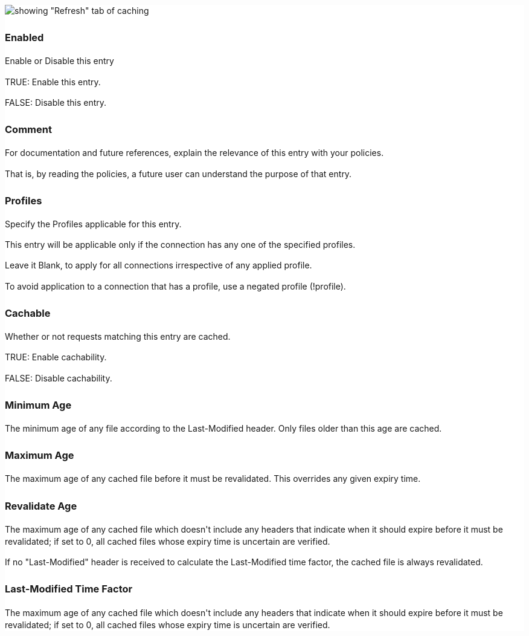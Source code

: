 ![showing "Refresh" tab of caching](/img/Configure/Application_Setup/Caching/image3.webp)

### Enabled

Enable or Disable this entry

TRUE: Enable this entry.

FALSE: Disable this entry.

### Comment

For documentation and future references, explain the relevance of this entry with your policies.

That is, by reading the policies, a future user can understand the purpose of that entry.

### Profiles

Specify the Profiles applicable for this entry.

This entry will be applicable only if the connection has any one of the specified profiles.

Leave it Blank, to apply for all connections irrespective of any applied profile.

To avoid application to a connection that has a profile, use a negated profile (!profile).

### Cachable

Whether or not requests matching this entry are cached.

TRUE: Enable cachability.

FALSE: Disable cachability.

### Minimum Age

The minimum age of any file according to the Last-Modified header. Only files older than this age are cached.

### Maximum Age

The maximum age of any cached file before it must be revalidated. This overrides any given expiry time.

### Revalidate Age

The maximum age of any cached file which doesn't include any headers that indicate when it should expire before it must be revalidated; if set to 0, all cached files whose expiry time is uncertain are verified.

If no "Last-Modified" header is received to calculate the Last-Modified time factor, the cached file is always revalidated.

### Last-Modified Time Factor

The maximum age of any cached file which doesn't include any headers that indicate when it should expire before it must be revalidated; if set to 0, all cached files whose expiry time is uncertain are verified.
